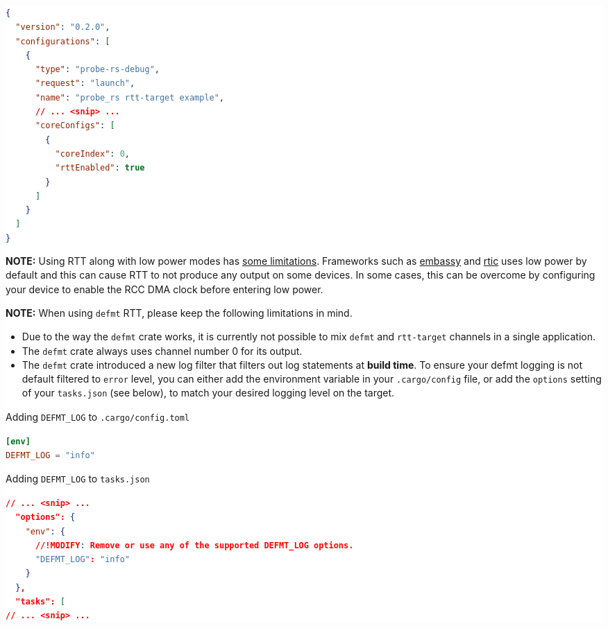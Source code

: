 ```json
{
  "version": "0.2.0",
  "configurations": [
    {
      "type": "probe-rs-debug",
      "request": "launch",
      "name": "probe_rs rtt-target example",
      // ... <snip> ...
      "coreConfigs": [
        {
          "coreIndex": 0,
          "rttEnabled": true
        }
      ]
    }
  ]
}
```

**NOTE:** Using RTT along with low power modes has
[some limitations](https://wiki.segger.com/RTT#Low-power_modes). Frameworks such
as [embassy](https://github.com/embassy-rs/embassy) and
[rtic](https://github.com/rtic-rs/cortex-m-rtic) uses low power by default and
this can cause RTT to not produce any output on some devices. In some cases,
this can be overcome by configuring your device to enable the RCC DMA clock
before entering low power.

**NOTE:** When using `defmt` RTT, please keep the following limitations in mind.

- Due to the way the `defmt` crate works, it is currently not possible to mix
  `defmt` and `rtt-target` channels in a single application.
- The `defmt` crate always uses channel number 0 for its output.
- The `defmt` crate introduced a new log filter that filters out log statements
  at **build time**. To ensure your defmt logging is not default filtered to
  `error` level, you can either add the environment variable in your
  `.cargo/config` file, or add the `options` setting of your `tasks.json` (see
  below), to match your desired logging level on the target.

Adding `DEFMT_LOG` to `.cargo/config.toml`

```toml
[env]
DEFMT_LOG = "info"
```

Adding `DEFMT_LOG` to `tasks.json`

```json
// ... <snip> ...
  "options": {
    "env": {
      //!MODIFY: Remove or use any of the supported DEFMT_LOG options.
      "DEFMT_LOG": "info"
    }
  },
  "tasks": [
// ... <snip> ...
```
